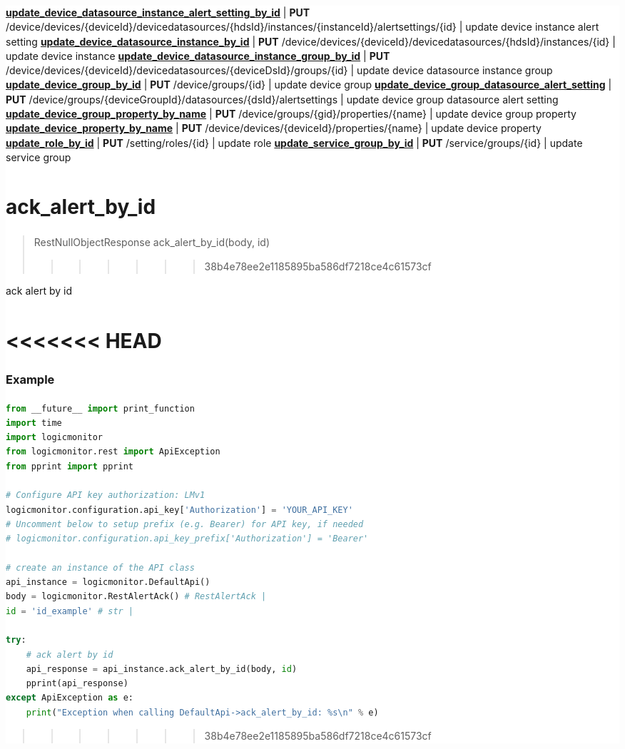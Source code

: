 [**update_device_datasource_instance_alert_setting_by_id**](DefaultApi.md#update_device_datasource_instance_alert_setting_by_id) | **PUT** /device/devices/{deviceId}/devicedatasources/{hdsId}/instances/{instanceId}/alertsettings/{id} | update device instance alert setting
[**update_device_datasource_instance_by_id**](DefaultApi.md#update_device_datasource_instance_by_id) | **PUT** /device/devices/{deviceId}/devicedatasources/{hdsId}/instances/{id} | update device instance 
[**update_device_datasource_instance_group_by_id**](DefaultApi.md#update_device_datasource_instance_group_by_id) | **PUT** /device/devices/{deviceId}/devicedatasources/{deviceDsId}/groups/{id} | update device datasource instance group 
[**update_device_group_by_id**](DefaultApi.md#update_device_group_by_id) | **PUT** /device/groups/{id} | update device group
[**update_device_group_datasource_alert_setting**](DefaultApi.md#update_device_group_datasource_alert_setting) | **PUT** /device/groups/{deviceGroupId}/datasources/{dsId}/alertsettings | update device group datasource alert setting 
[**update_device_group_property_by_name**](DefaultApi.md#update_device_group_property_by_name) | **PUT** /device/groups/{gid}/properties/{name} | update device group property
[**update_device_property_by_name**](DefaultApi.md#update_device_property_by_name) | **PUT** /device/devices/{deviceId}/properties/{name} | update device  property
[**update_role_by_id**](DefaultApi.md#update_role_by_id) | **PUT** /setting/roles/{id} | update role
[**update_service_group_by_id**](DefaultApi.md#update_service_group_by_id) | **PUT** /service/groups/{id} | update service group


# **ack_alert_by_id**
> RestNullObjectResponse ack_alert_by_id(body, id)
>>>>>>> 38b4e78ee2e1185895ba586df7218ce4c61573cf

ack alert by id



<<<<<<< HEAD
=======
### Example 
```python
from __future__ import print_function
import time
import logicmonitor
from logicmonitor.rest import ApiException
from pprint import pprint

# Configure API key authorization: LMv1
logicmonitor.configuration.api_key['Authorization'] = 'YOUR_API_KEY'
# Uncomment below to setup prefix (e.g. Bearer) for API key, if needed
# logicmonitor.configuration.api_key_prefix['Authorization'] = 'Bearer'

# create an instance of the API class
api_instance = logicmonitor.DefaultApi()
body = logicmonitor.RestAlertAck() # RestAlertAck | 
id = 'id_example' # str | 

try: 
    # ack alert by id
    api_response = api_instance.ack_alert_by_id(body, id)
    pprint(api_response)
except ApiException as e:
    print("Exception when calling DefaultApi->ack_alert_by_id: %s\n" % e)
```
>>>>>>> 38b4e78ee2e1185895ba586df7218ce4c61573cf
